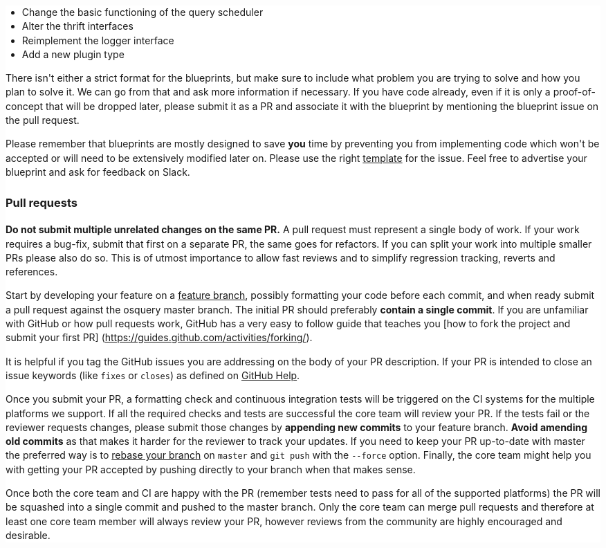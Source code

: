 - Change the basic functioning of the query scheduler
- Alter the thrift interfaces
- Reimplement the logger interface
- Add a new plugin type

There isn't either a strict format for the blueprints, but make sure to include
what problem you are trying to solve and how you plan to solve it. We can go
from that and ask more information if necessary. If you have code already, even
if it is only a proof-of-concept that will be dropped later, please submit it as
a PR and associate it with the blueprint by mentioning the blueprint issue on
the pull request.

Please remember that blueprints are mostly designed to save **you** time by
preventing you from implementing code which won't be accepted or will need to be
extensively modified later on. Please use the right
[template](https://github.com/osquery/osquery/issues/new?template=Blueprint.md)
for the issue. Feel free to advertise your blueprint and ask for feedback on
Slack.

### Pull requests

**Do not submit multiple unrelated changes on the same PR.** A pull request must
represent a single body of work. If your work requires a bug-fix, submit that
first on a separate PR, the same goes for refactors. If you can split your work
into multiple smaller PRs please also do so. This is of utmost importance to
allow fast reviews and to simplify regression tracking, reverts and references.

Start by developing your feature on a
[feature branch](https://guides.github.com/introduction/flow/), possibly
formatting your code before each commit, and when ready submit a pull request
against the osquery master branch. The initial PR should preferably **contain a
single commit**. If you are unfamiliar with GitHub or how pull requests work,
GitHub has a very easy to follow guide that teaches you [how to fork the project
and submit your first PR] (https://guides.github.com/activities/forking/).

It is helpful if you tag the GitHub issues you are addressing on the body of
your PR description. If your PR is intended to close an issue keywords (like
`fixes` or `closes`) as defined on
[GitHub Help](https://help.github.com/articles/closing-issues-using-keywords/).

Once you submit your PR, a formatting check and continuous integration tests
will be triggered on the CI systems for the multiple platforms we support. If
all the required checks and tests are successful the core team will review your
PR. If the tests fail or the reviewer requests changes, please submit those
changes by **appending new commits** to your feature branch. **Avoid amending
old commits** as that makes it harder for the reviewer to track your updates. If
you need to keep your PR up-to-date with master the preferred way is to
[rebase your branch](https://help.github.com/en/articles/about-git-rebase) on
`master` and `git push` with the `--force` option. Finally, the core team might
help you with getting your PR accepted by pushing directly to your branch when
that makes sense.

Once both the core team and CI are happy with the PR (remember tests need to
pass for all of the supported platforms) the PR will be squashed into a single
commit and pushed to the master branch. Only the core team can merge pull
requests and therefore at least one core team member will always review your PR,
however reviews from the community are highly encouraged and desirable.
